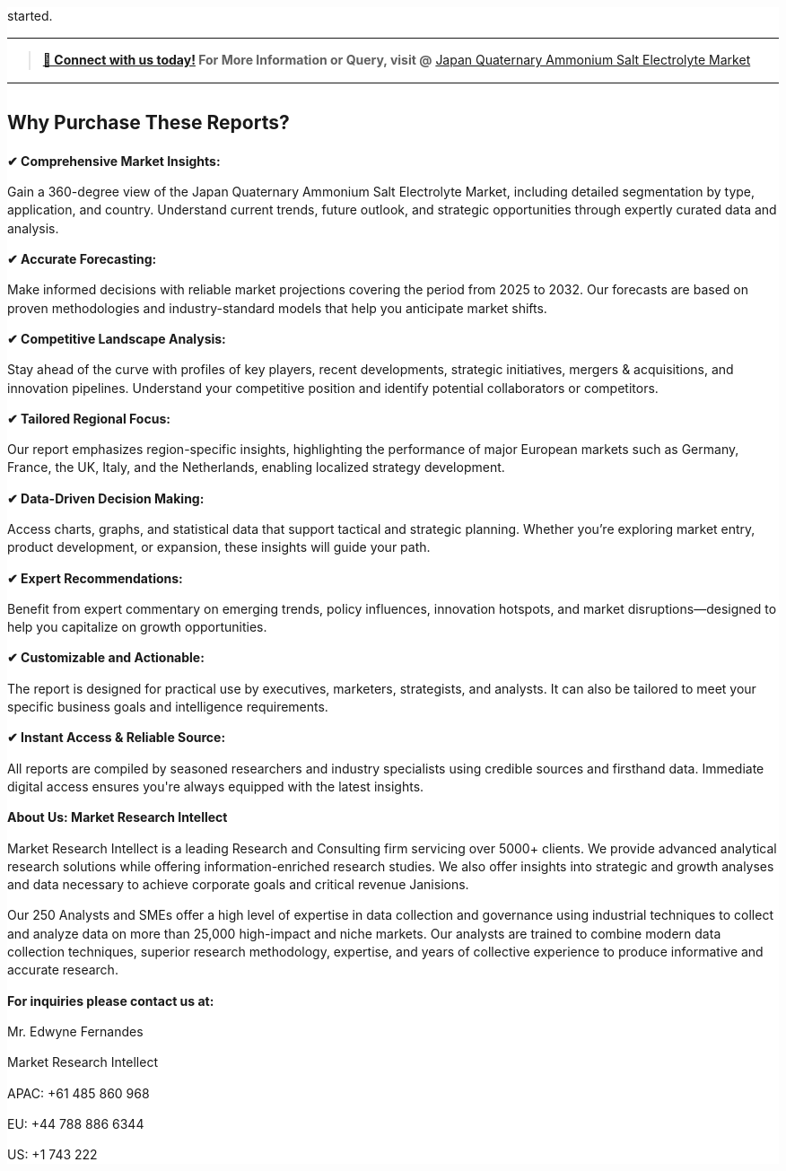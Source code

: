 started.</p><hr /><blockquote><p><span class="font-[700]"><strong><a href="https://www.marketresearchintellect.com/product/global-quaternary-ammonium-salt-electrolyte-market/?utm_source=Linkedin&utm_medium=026">📩 Connect with us today!</a> For More Information or Query, visit&nbsp;@</strong>&nbsp;</span><span class="font-[700]"><a href="https://www.marketresearchintellect.com/product/global-quaternary-ammonium-salt-electrolyte-market/?utm_source=Linkedin&utm_medium=026" target="_blank" data-tracking-control-name="article-ssr-frontend-pulse_little-text-block" data-tracking-will-navigate="" data-test-link="">Japan Quaternary Ammonium Salt Electrolyte Market</a></span></p></blockquote><hr /><h2>Why Purchase These Reports?</h2><p><strong>✔ Comprehensive Market Insights:</strong></p><p>Gain a 360-degree view of the Japan Quaternary Ammonium Salt Electrolyte Market, including detailed segmentation by type, application, and country. Understand current trends, future outlook, and strategic opportunities through expertly curated data and analysis.</p><p><strong>✔ Accurate Forecasting:</strong></p><p>Make informed decisions with reliable market projections covering the period from 2025 to 2032. Our forecasts are based on proven methodologies and industry-standard models that help you anticipate market shifts.</p><p><strong>✔ Competitive Landscape Analysis:</strong></p><p>Stay ahead of the curve with profiles of key players, recent developments, strategic initiatives, mergers &amp; acquisitions, and innovation pipelines. Understand your competitive position and identify potential collaborators or competitors.</p><p><strong>✔ Tailored Regional Focus:</strong></p><p>Our report emphasizes region-specific insights, highlighting the performance of major European markets such as Germany, France, the UK, Italy, and the Netherlands, enabling localized strategy development.</p><p><strong>✔ Data-Driven Decision Making:</strong></p><p>Access charts, graphs, and statistical data that support tactical and strategic planning. Whether you&rsquo;re exploring market entry, product development, or expansion, these insights will guide your path.</p><p><strong>✔ Expert Recommendations:</strong></p><p>Benefit from expert commentary on emerging trends, policy influences, innovation hotspots, and market disruptions&mdash;designed to help you capitalize on growth opportunities.</p><p><strong>✔ Customizable and Actionable:</strong></p><p>The report is designed for practical use by executives, marketers, strategists, and analysts. It can also be tailored to meet your specific business goals and intelligence requirements.</p><p><strong>✔ Instant Access &amp; Reliable Source:</strong></p><p>All reports are compiled by seasoned researchers and industry specialists using credible sources and firsthand data. Immediate digital access ensures you're always equipped with the latest insights.</p><p><strong><span class="font-[700]">About Us: Market Research Intellect</span></strong></p><p><span class="">Market Research Intellect is a leading Research and Consulting firm servicing over 5000+ clients. We provide advanced analytical research solutions while offering information-enriched research studies.&nbsp;</span>We also offer insights into strategic and growth analyses and data necessary to achieve corporate goals and critical revenue Janisions.</p><p><span class="">Our 250 Analysts and SMEs offer a high level of expertise in data collection and governance using industrial techniques to collect and analyze data on more than 25,000 high-impact and niche markets. Our analysts are trained to combine modern data collection techniques, superior research methodology, expertise, and years of collective experience to produce informative and accurate research.</span></p><p><strong>For inquiries please contact us at:</strong></p><p>Mr. Edwyne Fernandes</p><p>Market Research Intellect</p><p>APAC: +61 485 860 968</p><p>EU: +44 788 886 6344</p><p>US: +1 743 222